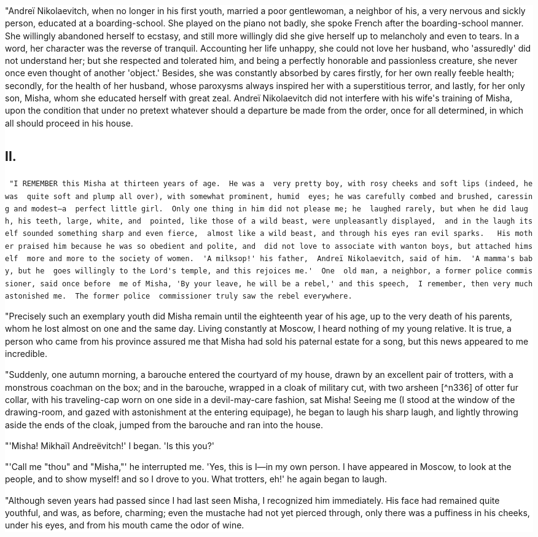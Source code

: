 "Andreï Nikolaevitch, when no longer in his first youth,  married a poor gentlewoman, a neighbor of his, a very nervous and  sickly person, educated at a boarding-school.  She played on the  piano not badly, she spoke French after the boarding-school manner.   She willingly abandoned herself to ecstasy, and still more  willingly did she give herself up to melancholy and even to tears.   In a word, her character was the reverse of tranquil.  Accounting  her life unhappy, she could not love her husband, who 'assuredly'  did not understand her; but she respected and tolerated him, and  being a perfectly honorable and passionless creature, she never  once even thought of another 'object.'  Besides, she was constantly  absorbed by cares firstly, for her own really feeble health;  secondly, for the health of her husband, whose paroxysms always  inspired her with a superstitious terror, and lastly, for     her only son, Misha, whom she educated herself with great zeal.   Andreï Nikolaevitch did not interfere with his wife's training  of Misha, upon the condition that under no pretext whatever should  a departure be made from the order, once for all determined, in  which all should proceed in his house.      

  
## II.


     "I REMEMBER this Misha at thirteen years of age.  He was a  very pretty boy, with rosy cheeks and soft lips (indeed, he was  quite soft and plump all over), with somewhat prominent, humid  eyes; he was carefully combed and brushed, caressing and modest—a  perfect little girl.  Only one thing in him did not please me; he  laughed rarely, but when he did laugh, his teeth, large, white, and  pointed, like those of a wild beast, were unpleasantly displayed,  and in the laugh itself sounded something sharp and even fierce,  almost like a wild beast, and through his eyes ran evil sparks.   His mother praised him because he was so obedient and polite, and  did not love to associate with wanton boys, but attached himself  more and more to the society of women.  'A milksop!' his father,  Andreï Nikolaevitch, said of him.  'A mamma's baby, but he  goes willingly to the Lord's temple, and this rejoices me.'  One  old man, a neighbor, a former police commissioner, said once before  me of Misha, 'By your leave, he will be a rebel,' and this speech,  I remember, then very much astonished me.  The former police  commissioner truly saw the rebel everywhere.  

"Precisely such an exemplary youth did Misha remain until the  eighteenth year of his age, up to the very death of his parents,  whom he lost almost on one and the same day.  Living constantly at  Moscow, I heard nothing of my young relative.  It is true, a person  who came from his province assured me that Misha had sold his  paternal estate for a song, but this news appeared to me  incredible.  

"Suddenly, one autumn morning, a barouche entered the  courtyard of my house, drawn by an excellent pair of trotters, with  a monstrous coachman on the box; and in the barouche, wrapped in a  cloak of military cut, with two  arsheen [^n336] of otter fur collar, with  his traveling-cap worn on one side in a devil-may-care fashion, sat  Misha!  Seeing me (I stood at the window of the drawing-room, and  gazed with astonishment at the entering equipage), he began to  laugh his sharp laugh, and lightly throwing aside the ends of the  cloak, jumped from the barouche and ran into the house.  

"'Misha!  Mikhaïl Andreëvitch!' I began.  'Is this  you?'  

"'Call me "thou" and "Misha,"' he interrupted me.  'Yes, this  is I—in my own person.  I have appeared in Moscow, to look at the  people, and to show myself! and so I drove to you.  What trotters,  eh!' he again began to laugh.  

"Although seven years had passed since I had last seen Misha,  I recognized him immediately.  His face had remained quite  youthful, and was, as before, charming; even the mustache had not  yet pierced through, only there was a puffiness in his cheeks,  under his eyes, and from his mouth came the odor of wine.  


   [^n337]: [note] Seventy English feet. 